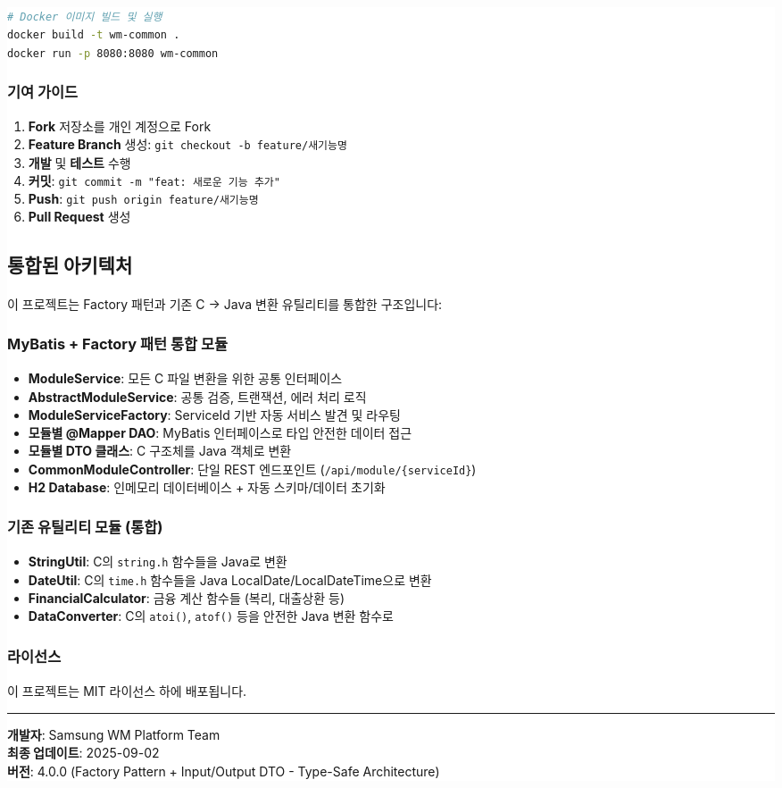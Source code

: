 ```bash
# Docker 이미지 빌드 및 실행
docker build -t wm-common .
docker run -p 8080:8080 wm-common
```

### 기여 가이드

1. **Fork** 저장소를 개인 계정으로 Fork
2. **Feature Branch** 생성: `git checkout -b feature/새기능명`
3. **개발** 및 **테스트** 수행
4. **커밋**: `git commit -m "feat: 새로운 기능 추가"`
5. **Push**: `git push origin feature/새기능명`
6. **Pull Request** 생성

## 통합된 아키텍처

이 프로젝트는 Factory 패턴과 기존 C → Java 변환 유틸리티를 통합한 구조입니다:

### MyBatis + Factory 패턴 통합 모듈 
- **ModuleService**: 모든 C 파일 변환을 위한 공통 인터페이스
- **AbstractModuleService**: 공통 검증, 트랜잭션, 에러 처리 로직
- **ModuleServiceFactory**: ServiceId 기반 자동 서비스 발견 및 라우팅
- **모듈별 @Mapper DAO**: MyBatis 인터페이스로 타입 안전한 데이터 접근
- **모듈별 DTO 클래스**: C 구조체를 Java 객체로 변환
- **CommonModuleController**: 단일 REST 엔드포인트 (`/api/module/{serviceId}`)
- **H2 Database**: 인메모리 데이터베이스 + 자동 스키마/데이터 초기화

### 기존 유틸리티 모듈 (통합)
- **StringUtil**: C의 `string.h` 함수들을 Java로 변환
- **DateUtil**: C의 `time.h` 함수들을 Java LocalDate/LocalDateTime으로 변환  
- **FinancialCalculator**: 금융 계산 함수들 (복리, 대출상환 등)
- **DataConverter**: C의 `atoi()`, `atof()` 등을 안전한 Java 변환 함수로

### 라이선스
이 프로젝트는 MIT 라이선스 하에 배포됩니다.

---

**개발자**: Samsung WM Platform Team  
**최종 업데이트**: 2025-09-02  
**버전**: 4.0.0 (Factory Pattern + Input/Output DTO - Type-Safe Architecture)
